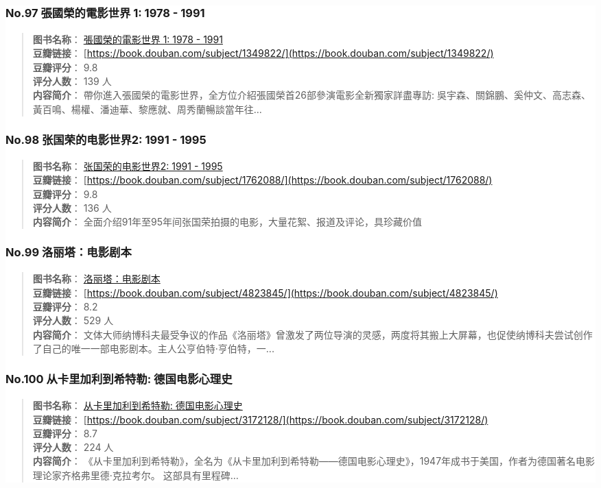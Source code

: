### No.97 張國榮的電影世界 1: 1978 - 1991
 > **图书名称**： [張國榮的電影世界 1: 1978 - 1991](https://book.douban.com/subject/1349822/)  
 > **豆瓣链接**： [https://book.douban.com/subject/1349822/](https://book.douban.com/subject/1349822/)  
 > **豆瓣评分**： 9.8  
 > **评分人数**： 139 人  
 > **内容简介**： 帶你進入張國榮的電影世界，全方位介紹張國榮首26部參演電影全新獨家詳盡專訪: 吳宇森、關錦鵬、奚仲文、高志森、黃百鳴、楊權、潘迪華、黎應就、周秀蘭暢談當年往...  

### No.98 张国荣的电影世界2: 1991 - 1995
 > **图书名称**： [张国荣的电影世界2: 1991 - 1995](https://book.douban.com/subject/1762088/)  
 > **豆瓣链接**： [https://book.douban.com/subject/1762088/](https://book.douban.com/subject/1762088/)  
 > **豆瓣评分**： 9.8  
 > **评分人数**： 136 人  
 > **内容简介**： 全面介绍91年至95年间张国荣拍摄的电影，大量花絮、报道及评论，具珍藏价值  

### No.99 洛丽塔：电影剧本
 > **图书名称**： [洛丽塔：电影剧本](https://book.douban.com/subject/4823845/)  
 > **豆瓣链接**： [https://book.douban.com/subject/4823845/](https://book.douban.com/subject/4823845/)  
 > **豆瓣评分**： 8.2  
 > **评分人数**： 529 人  
 > **内容简介**： 文体大师纳博科夫最受争议的作品《洛丽塔》曾激发了两位导演的灵感，两度将其搬上大屏幕，也促使纳博科夫尝试创作了自己的唯一一部电影剧本。主人公亨伯特·亨伯特，一...  

### No.100 从卡里加利到希特勒: 德国电影心理史
 > **图书名称**： [从卡里加利到希特勒: 德国电影心理史](https://book.douban.com/subject/3172128/)  
 > **豆瓣链接**： [https://book.douban.com/subject/3172128/](https://book.douban.com/subject/3172128/)  
 > **豆瓣评分**： 8.7  
 > **评分人数**： 224 人  
 > **内容简介**： 《从卡里加利到希特勒》，全名为《从卡里加利到希特勒——德国电影心理史》，1947年成书于美国，作者为德国著名电影理论家齐格弗里德·克拉考尔。
这部具有里程碑...  
